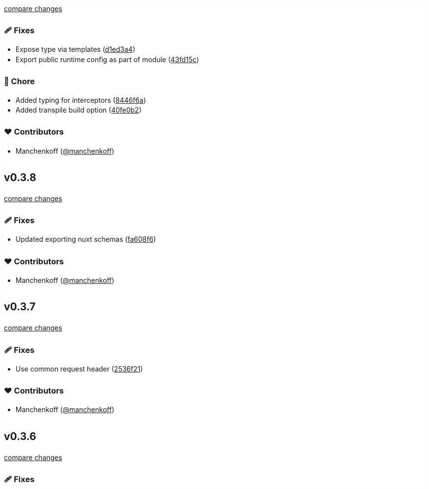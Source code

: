 [compare changes](https://github.com/manchenkoff/nuxt-auth-sanctum/compare/v0.3.8...v0.3.9)

### 🩹 Fixes

- Expose type via templates ([d1ed3a4](https://github.com/manchenkoff/nuxt-auth-sanctum/commit/d1ed3a4))
- Export public runtime config as part of module ([43fd15c](https://github.com/manchenkoff/nuxt-auth-sanctum/commit/43fd15c))

### 🏡 Chore

- Added typing for interceptors ([8446f6a](https://github.com/manchenkoff/nuxt-auth-sanctum/commit/8446f6a))
- Added transpile build option ([40fe0b2](https://github.com/manchenkoff/nuxt-auth-sanctum/commit/40fe0b2))

### ❤️ Contributors

- Manchenkoff ([@manchenkoff](http://github.com/manchenkoff))

## v0.3.8

[compare changes](https://github.com/manchenkoff/nuxt-auth-sanctum/compare/v0.3.7...v0.3.8)

### 🩹 Fixes

- Updated exporting nuxt schemas ([fa608f6](https://github.com/manchenkoff/nuxt-auth-sanctum/commit/fa608f6))

### ❤️ Contributors

- Manchenkoff ([@manchenkoff](http://github.com/manchenkoff))

## v0.3.7

[compare changes](https://github.com/manchenkoff/nuxt-auth-sanctum/compare/v0.3.6...v0.3.7)

### 🩹 Fixes

- Use common request header ([2536f21](https://github.com/manchenkoff/nuxt-auth-sanctum/commit/2536f21))

### ❤️ Contributors

- Manchenkoff ([@manchenkoff](http://github.com/manchenkoff))

## v0.3.6

[compare changes](https://github.com/manchenkoff/nuxt-auth-sanctum/compare/v0.3.5...v0.3.6)

### 🩹 Fixes
